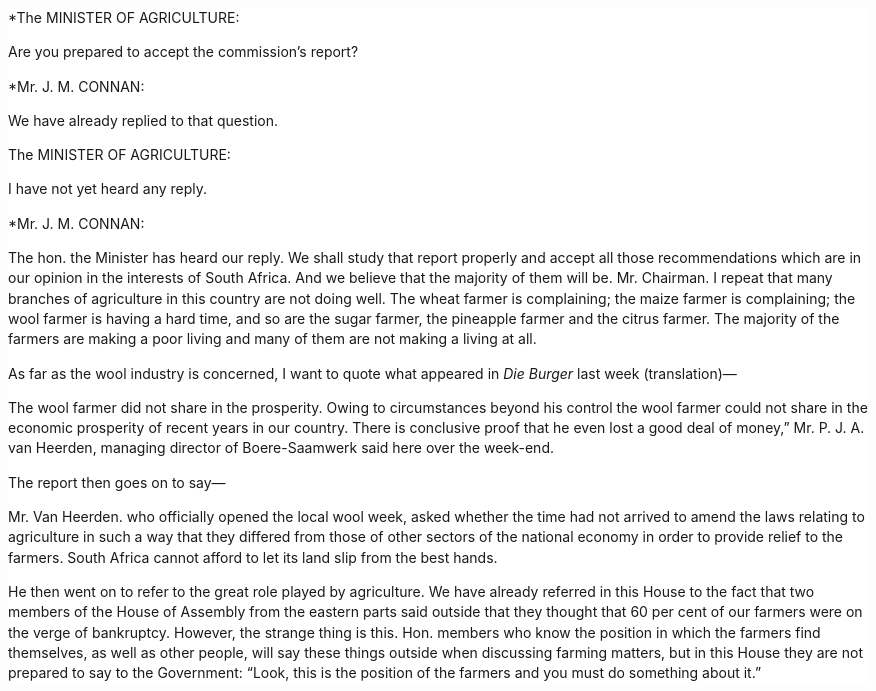 </speech>

<speech by="#minister_of_agriculture">

<from>*The <person refersTo="hansard_za">MINISTER OF AGRICULTURE</person>:</from>

<p>Are you prepared to accept the commission&#x2019;s report?</p>

</speech>

<speech by="#connan">

<from>*Mr. <person refersTo="hansard_za">J. M. CONNAN</person>:</from>

<p>We have already replied to that question.</p>

</speech>

<speech by="#minister_of_agriculture">

<from>The <person refersTo="hansard_za">MINISTER OF AGRICULTURE</person>:</from>

<p>I have not yet heard any reply.</p>

</speech>

<speech by="#connan">

<from>*Mr. <person refersTo="hansard_za">J. M. CONNAN</person>:</from>

<p>The hon. the Minister has heard our reply. We shall study that report properly and accept all those recom<span class="col_5627-5628" refersTo="page_0018"/>mendations which are in our opinion in the interests of South Africa. And we believe that the majority of them will be. Mr. Chairman. I repeat that many branches of agriculture in this country are not doing well. The wheat farmer is complaining; the maize farmer is complaining; the wool farmer is having a hard time, and so are the sugar farmer, the pineapple farmer and the citrus farmer. The majority of the farmers are making a poor living and many of them are not making a living at all.</p>

<p>As far as the wool industry is concerned, I want to quote what appeared in <i>Die Burger</i> last week (translation)&#x2014;</p>

<block name="quote">The wool farmer did not share in the prosperity. Owing to circumstances beyond his control the wool farmer could not share in the economic prosperity of recent years in our country. There is conclusive proof that he even lost a good deal of money,&#x201D; Mr. P. J. A. van Heerden, managing director of Boere-Saamwerk said here over the week-end.</block>

<p>The report then goes on to say&#x2014;</p>

<block name="quote">Mr. Van Heerden. who officially opened the local wool week, asked whether the time had not arrived to amend the laws relating to agriculture in such a way that they differed from those of other sectors of the national economy in order to provide relief to the farmers. South Africa cannot afford to let its land slip from the best hands.</block>

<p>He then went on to refer to the great role played by agriculture. We have already referred in this House to the fact that two members of the House of Assembly from the eastern parts said outside that they thought that 60 per cent of our farmers were on the verge of bankruptcy. However, the strange thing is this. Hon. members who know the position in which the farmers find themselves, as well as other people, will say these things outside when discussing farming matters, but in this House they are not prepared to say to the Government: &#x201C;Look, this is the position of the farmers and you must do something about it.&#x201D;</p>

